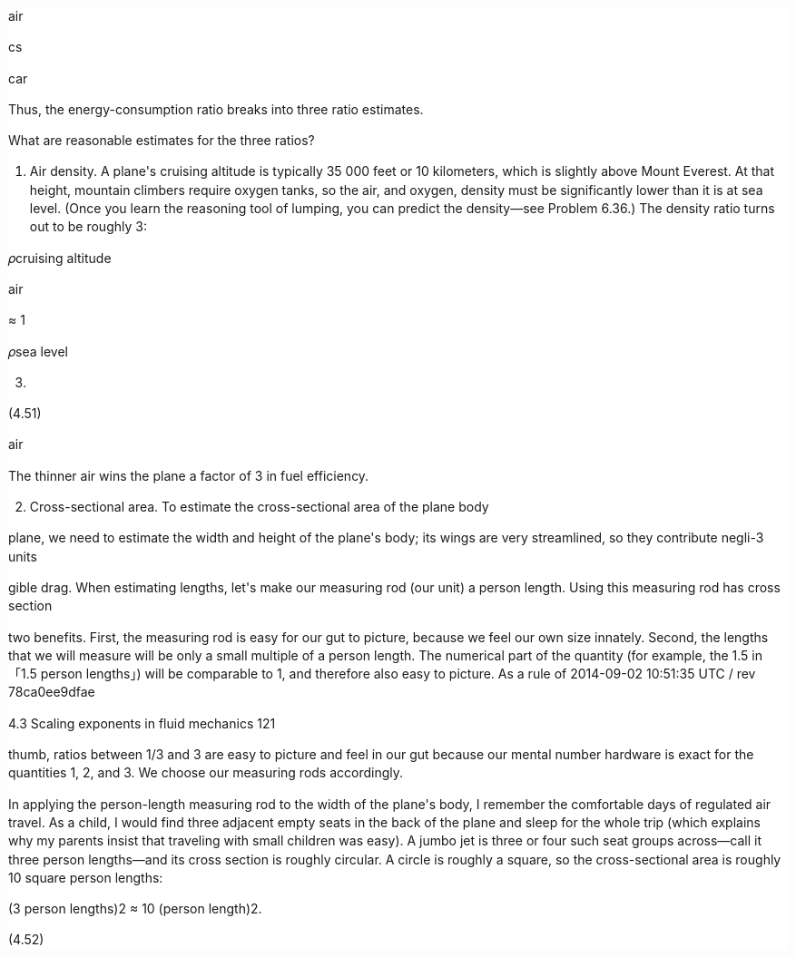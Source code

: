 air

cs

car

Thus, the energy-consumption ratio breaks into three ratio estimates.

What are reasonable estimates for the three ratios?

1. Air density. A plane's cruising altitude is typically 35 000 feet or 10 kilometers, which is slightly above Mount Everest. At that height, mountain climbers require oxygen tanks, so the air, and oxygen, density must be significantly lower than it is at sea level. (Once you learn the reasoning tool of lumping, you can predict the density—see Problem 6.36.) The density ratio turns out to be roughly 3:

𝜌cruising altitude

air

≈ 1

𝜌sea level

3.

(4.51)

air

The thinner air wins the plane a factor of 3 in fuel efficiency.

2. Cross-sectional area. To estimate the cross-sectional area of the plane body

plane, we need to estimate the width and height of the plane's body; its wings are very streamlined, so they contribute negli-3 units

gible drag. When estimating lengths, let's make our measuring rod (our unit) a person length. Using this measuring rod has cross section

two benefits. First, the measuring rod is easy for our gut to picture, because we feel our own size innately. Second, the lengths that we will measure will be only a small multiple of a person length. The numerical part of the quantity (for example, the 1.5 in「1.5 person lengths」) will be comparable to 1, and therefore also easy to picture. As a rule of 2014-09-02 10:51:35 UTC / rev 78ca0ee9dfae

4.3 Scaling exponents in fluid mechanics 121

thumb, ratios between 1/3 and 3 are easy to picture and feel in our gut because our mental number hardware is exact for the quantities 1, 2, and 3. We choose our measuring rods accordingly.

In applying the person-length measuring rod to the width of the plane's body, I remember the comfortable days of regulated air travel. As a child, I would find three adjacent empty seats in the back of the plane and sleep for the whole trip (which explains why my parents insist that traveling with small children was easy). A jumbo jet is three or four such seat groups across—call it three person lengths—and its cross section is roughly circular. A circle is roughly a square, so the cross-sectional area is roughly 10 square person lengths:

(3 person lengths)2 ≈ 10 (person length)2.

(4.52)
